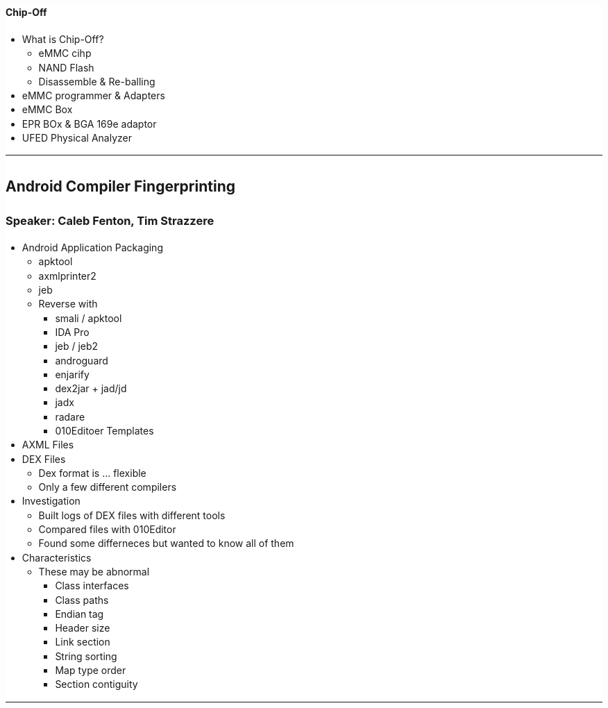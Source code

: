   
#### Chip-Off  
  
+ What is Chip-Off?  
    + eMMC cihp  
    + NAND Flash  
    + Disassemble & Re-balling  
+ eMMC programmer & Adapters  
+ eMMC Box  
+ EPR BOx & BGA 169e adaptor  
+ UFED Physical Analyzer  
  
---  
  
## Android Compiler Fingerprinting  
### Speaker: Caleb Fenton, Tim Strazzere  
  
+ Android Application Packaging  
    + apktool  
    + axmlprinter2  
    + jeb  
    + Reverse with  
        + smali / apktool  
        + IDA Pro  
        + jeb / jeb2  
        + androguard  
        + enjarify  
        + dex2jar + jad/jd  
        + jadx  
        + radare  
        + 010Editoer Templates  
+ AXML Files  
+ DEX Files  
    + Dex format is ... flexible  
    + Only a few different compilers  
+ Investigation  
    + Built logs of DEX files with different tools  
    + Compared files with 010Editor  
    + Found some differneces but wanted to know all of them  
+ Characteristics  
    + These may be abnormal  
        + Class interfaces  
        + Class paths  
        + Endian tag  
        + Header size  
        + Link section  
        + String sorting  
        + Map type order  
        + Section contiguity  
  
---  
  